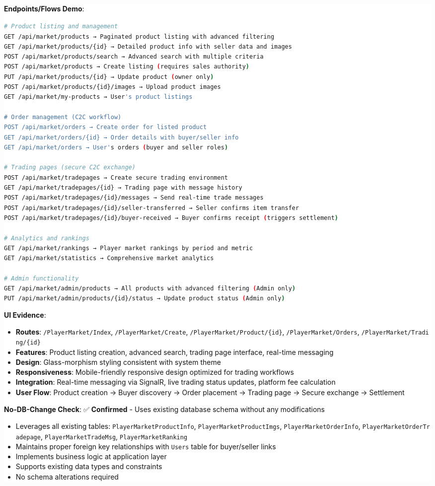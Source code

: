 **Endpoints/Flows Demo**: 
```bash
# Product listing and management
GET /api/market/products → Paginated product listing with advanced filtering
GET /api/market/products/{id} → Detailed product info with seller data and images
POST /api/market/products/search → Advanced search with multiple criteria
POST /api/market/products → Create listing (requires sales authority)
PUT /api/market/products/{id} → Update product (owner only)
POST /api/market/products/{id}/images → Upload product images
GET /api/market/my-products → User's product listings

# Order management (C2C workflow)
POST /api/market/orders → Create order for listed product
GET /api/market/orders/{id} → Order details with buyer/seller info
GET /api/market/orders → User's orders (buyer and seller roles)

# Trading pages (secure C2C exchange)
POST /api/market/tradepages → Create secure trading environment
GET /api/market/tradepages/{id} → Trading page with message history
POST /api/market/tradepages/{id}/messages → Send real-time trade messages
POST /api/market/tradepages/{id}/seller-transferred → Seller confirms item transfer
POST /api/market/tradepages/{id}/buyer-received → Buyer confirms receipt (triggers settlement)

# Analytics and rankings
GET /api/market/rankings → Player market rankings by period and metric
GET /api/market/statistics → Comprehensive market analytics

# Admin functionality
GET /api/market/admin/products → All products with advanced filtering (Admin only)
PUT /api/market/admin/products/{id}/status → Update product status (Admin only)
```

**UI Evidence**: 
- **Routes**: `/PlayerMarket/Index`, `/PlayerMarket/Create`, `/PlayerMarket/Product/{id}`, `/PlayerMarket/Orders`, `/PlayerMarket/Trading/{id}`
- **Features**: Product listing creation, advanced search, trading page interface, real-time messaging
- **Design**: Glass-morphism styling consistent with system theme
- **Responsiveness**: Mobile-friendly responsive design optimized for trading workflows
- **Integration**: Real-time messaging via SignalR, live trading status updates, platform fee calculation
- **User Flow**: Product creation → Buyer discovery → Order placement → Trading page → Secure exchange → Settlement

**No-DB-Change Check**: 
✅ **Confirmed** - Uses existing database schema without any modifications
- Leverages all existing tables: `PlayerMarketProductInfo`, `PlayerMarketProductImgs`, `PlayerMarketOrderInfo`, `PlayerMarketOrderTradepage`, `PlayerMarketTradeMsg`, `PlayerMarketRanking`
- Maintains proper foreign key relationships with `Users` table for buyer/seller links
- Implements business logic at application layer
- Supports existing data types and constraints
- No schema alterations required
